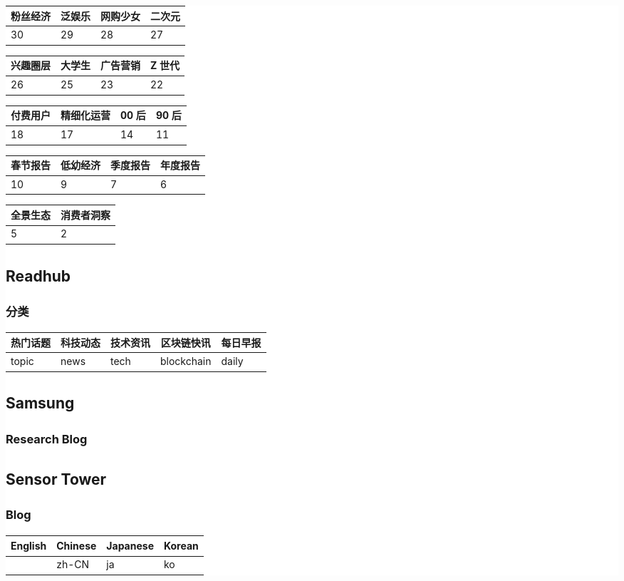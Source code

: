 | 粉丝经济 | 泛娱乐 | 网购少女 | 二次元 |
| -------- | ------ | -------- | ------ |
| 30       | 29     | 28       | 27     |

| 兴趣圈层 | 大学生 | 广告营销 | Z 世代 |
| -------- | ------ | -------- | ------ |
| 26       | 25     | 23       | 22     |

| 付费用户 | 精细化运营 | 00 后 | 90 后 |
| -------- | ---------- | ----- | ----- |
| 18       | 17         | 14    | 11    |

| 春节报告 | 低幼经济 | 季度报告 | 年度报告 |
| -------- | -------- | -------- | -------- |
| 10       | 9        | 7        | 6        |

| 全景生态 | 消费者洞察 |
| -------- | ---------- |
| 5        | 2          |

</Route>

## Readhub

### 分类

<Route author="WhiteWorld nczitzk Fatpandac" example="/readhub" path="/readhub/:category?/:overview?" :paramsDesc="['分类，见下表，默认为热门话题', '获取概述，任意值获取概述，默认为不获取']">

| 热门话题 | 科技动态 | 技术资讯 | 区块链快讯 | 每日早报 |
| -------- | -------- | -------- | ---------- | -------- |
| topic    | news     | tech     | blockchain | daily    |

</Route>

## Samsung

### Research Blog

<Route author="nczitzk" example="/samsung/research/blog" path="/samsung/research/blog"/>

## Sensor Tower

### Blog

<Route author="nczitzk" example="/sensortower/blog" path="/sensortower/blog/:language?" :paramsDesc="['语言，见下表，默认为 English']">

| English | Chinese | Japanese | Korean |
| ------- | ------- | -------- | ------ |
|         | zh-CN   | ja       | ko     |
